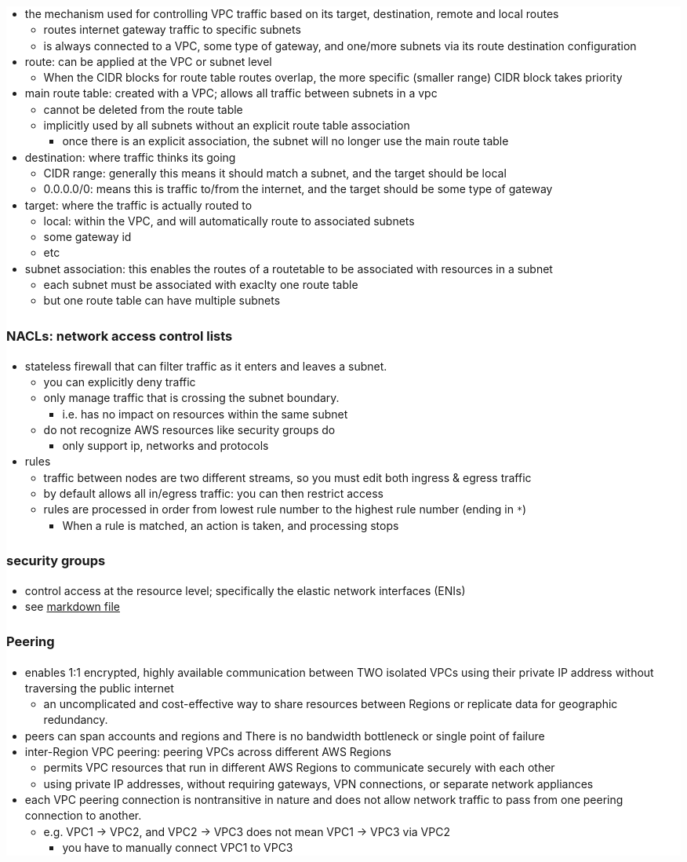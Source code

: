 - the mechanism used for controlling VPC traffic based on its target, destination, remote and local routes
  - routes internet gateway traffic to specific subnets
  - is always connected to a VPC, some type of gateway, and one/more subnets via its route destination configuration
- route: can be applied at the VPC or subnet level
  - When the CIDR blocks for route table routes overlap, the more specific (smaller range) CIDR block takes priority
- main route table: created with a VPC; allows all traffic between subnets in a vpc
  - cannot be deleted from the route table
  - implicitly used by all subnets without an explicit route table association
    - once there is an explicit association, the subnet will no longer use the main route table
- destination: where traffic thinks its going
  - CIDR range: generally this means it should match a subnet, and the target should be local
  - 0.0.0.0/0: means this is traffic to/from the internet, and the target should be some type of gateway
- target: where the traffic is actually routed to
  - local: within the VPC, and will automatically route to associated subnets
  - some gateway id
  - etc
- subnet association: this enables the routes of a routetable to be associated with resources in a subnet
  - each subnet must be associated with exaclty one route table
  - but one route table can have multiple subnets

### NACLs: network access control lists

- stateless firewall that can filter traffic as it enters and leaves a subnet.
  - you can explicitly deny traffic
  - only manage traffic that is crossing the subnet boundary.
    - i.e. has no impact on resources within the same subnet
  - do not recognize AWS resources like security groups do
    - only support ip, networks and protocols
- rules
  - traffic between nodes are two different streams, so you must edit both ingress & egress traffic
  - by default allows all in/egress traffic: you can then restrict access
  - rules are processed in order from lowest rule number to the highest rule number (ending in `*`)
    - When a rule is matched, an action is taken, and processing stops

### security groups

- control access at the resource level; specifically the elastic network interfaces (ENIs)
- see [markdown file](./securitygroups.md)

### Peering

- enables 1:1 encrypted, highly available communication between TWO isolated VPCs using their private IP address without traversing the public internet
  - an uncomplicated and cost-effective way to share resources between Regions or replicate data for geographic redundancy.
- peers can span accounts and regions and There is no bandwidth bottleneck or single point of failure
- inter-Region VPC peering: peering VPCs across different AWS Regions
  - permits VPC resources that run in different AWS Regions to communicate securely with each other
  - using private IP addresses, without requiring gateways, VPN connections, or separate network appliances
- each VPC peering connection is nontransitive in nature and does not allow network traffic to pass from one peering connection to another.
  - e.g. VPC1 -> VPC2, and VPC2 -> VPC3 does not mean VPC1 -> VPC3 via VPC2
    - you have to manually connect VPC1 to VPC3

